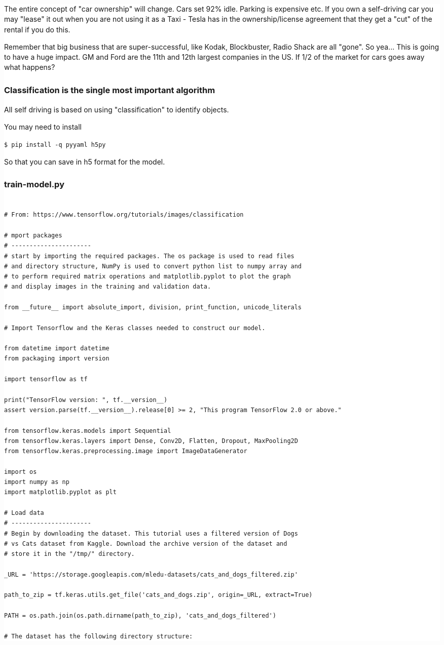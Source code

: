 The entire concept of "car ownership" will change.  Cars set 92% idle.  Parking is expensive etc.
If you own a self-driving car you may "lease" it out when you are not using it as a Taxi - Tesla
has in the ownership/license agreement that they get a "cut" of the rental if you do this.

Remember that big business that are super-successful, like Kodak, Blockbuster, Radio Shack
are all "gone".  So yea... This is going to have a huge impact.    GM and Ford are the 11th 
and 12th largest companies in the US.  If 1/2 of the market for cars goes away what happens?


### Classification is the single most important algorithm 

All self driving is based on using "classification" to identify objects.

You may need to install

```
$ pip install -q pyyaml h5py
```

So that you can save in h5 format for the model.

### train-model.py

```

# From: https://www.tensorflow.org/tutorials/images/classification

# mport packages
# ----------------------
# start by importing the required packages. The os package is used to read files
# and directory structure, NumPy is used to convert python list to numpy array and
# to perform required matrix operations and matplotlib.pyplot to plot the graph
# and display images in the training and validation data.

from __future__ import absolute_import, division, print_function, unicode_literals

# Import Tensorflow and the Keras classes needed to construct our model.

from datetime import datetime
from packaging import version

import tensorflow as tf

print("TensorFlow version: ", tf.__version__)
assert version.parse(tf.__version__).release[0] >= 2, "This program TensorFlow 2.0 or above."

from tensorflow.keras.models import Sequential
from tensorflow.keras.layers import Dense, Conv2D, Flatten, Dropout, MaxPooling2D
from tensorflow.keras.preprocessing.image import ImageDataGenerator

import os
import numpy as np
import matplotlib.pyplot as plt

# Load data
# ----------------------
# Begin by downloading the dataset. This tutorial uses a filtered version of Dogs
# vs Cats dataset from Kaggle. Download the archive version of the dataset and
# store it in the "/tmp/" directory.

_URL = 'https://storage.googleapis.com/mledu-datasets/cats_and_dogs_filtered.zip'

path_to_zip = tf.keras.utils.get_file('cats_and_dogs.zip', origin=_URL, extract=True)

PATH = os.path.join(os.path.dirname(path_to_zip), 'cats_and_dogs_filtered')

# The dataset has the following directory structure:
```